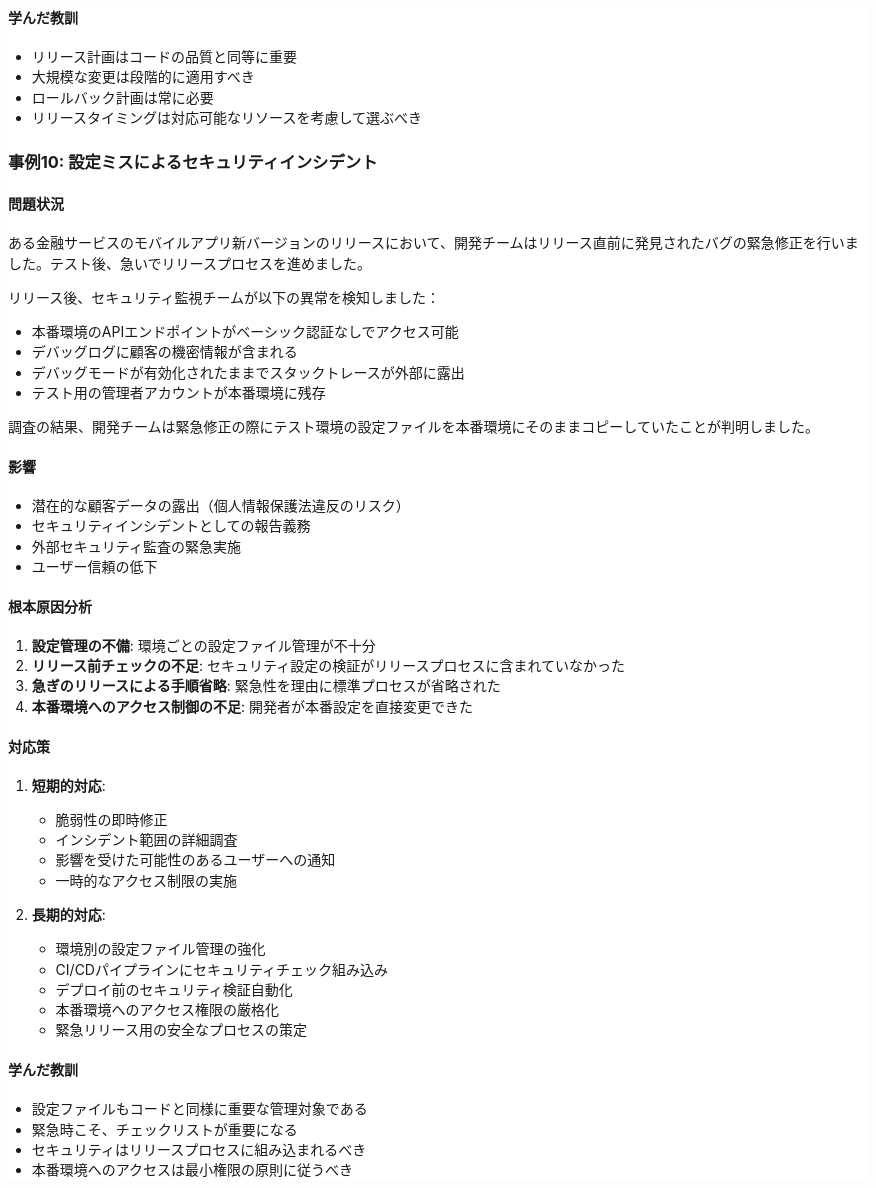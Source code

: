 #### 学んだ教訓

- リリース計画はコードの品質と同等に重要
- 大規模な変更は段階的に適用すべき
- ロールバック計画は常に必要
- リリースタイミングは対応可能なリソースを考慮して選ぶべき

### 事例10: 設定ミスによるセキュリティインシデント

#### 問題状況

ある金融サービスのモバイルアプリ新バージョンのリリースにおいて、開発チームはリリース直前に発見されたバグの緊急修正を行いました。テスト後、急いでリリースプロセスを進めました。

リリース後、セキュリティ監視チームが以下の異常を検知しました：
- 本番環境のAPIエンドポイントがベーシック認証なしでアクセス可能
- デバッグログに顧客の機密情報が含まれる
- デバッグモードが有効化されたままでスタックトレースが外部に露出
- テスト用の管理者アカウントが本番環境に残存

調査の結果、開発チームは緊急修正の際にテスト環境の設定ファイルを本番環境にそのままコピーしていたことが判明しました。

#### 影響

- 潜在的な顧客データの露出（個人情報保護法違反のリスク）
- セキュリティインシデントとしての報告義務
- 外部セキュリティ監査の緊急実施
- ユーザー信頼の低下

#### 根本原因分析

1. **設定管理の不備**: 環境ごとの設定ファイル管理が不十分
2. **リリース前チェックの不足**: セキュリティ設定の検証がリリースプロセスに含まれていなかった
3. **急ぎのリリースによる手順省略**: 緊急性を理由に標準プロセスが省略された
4. **本番環境へのアクセス制御の不足**: 開発者が本番設定を直接変更できた

#### 対応策

1. **短期的対応**:
   - 脆弱性の即時修正
   - インシデント範囲の詳細調査
   - 影響を受けた可能性のあるユーザーへの通知
   - 一時的なアクセス制限の実施

2. **長期的対応**:
   - 環境別の設定ファイル管理の強化
   - CI/CDパイプラインにセキュリティチェック組み込み
   - デプロイ前のセキュリティ検証自動化
   - 本番環境へのアクセス権限の厳格化
   - 緊急リリース用の安全なプロセスの策定

#### 学んだ教訓

- 設定ファイルもコードと同様に重要な管理対象である
- 緊急時こそ、チェックリストが重要になる
- セキュリティはリリースプロセスに組み込まれるべき
- 本番環境へのアクセスは最小権限の原則に従うべき

